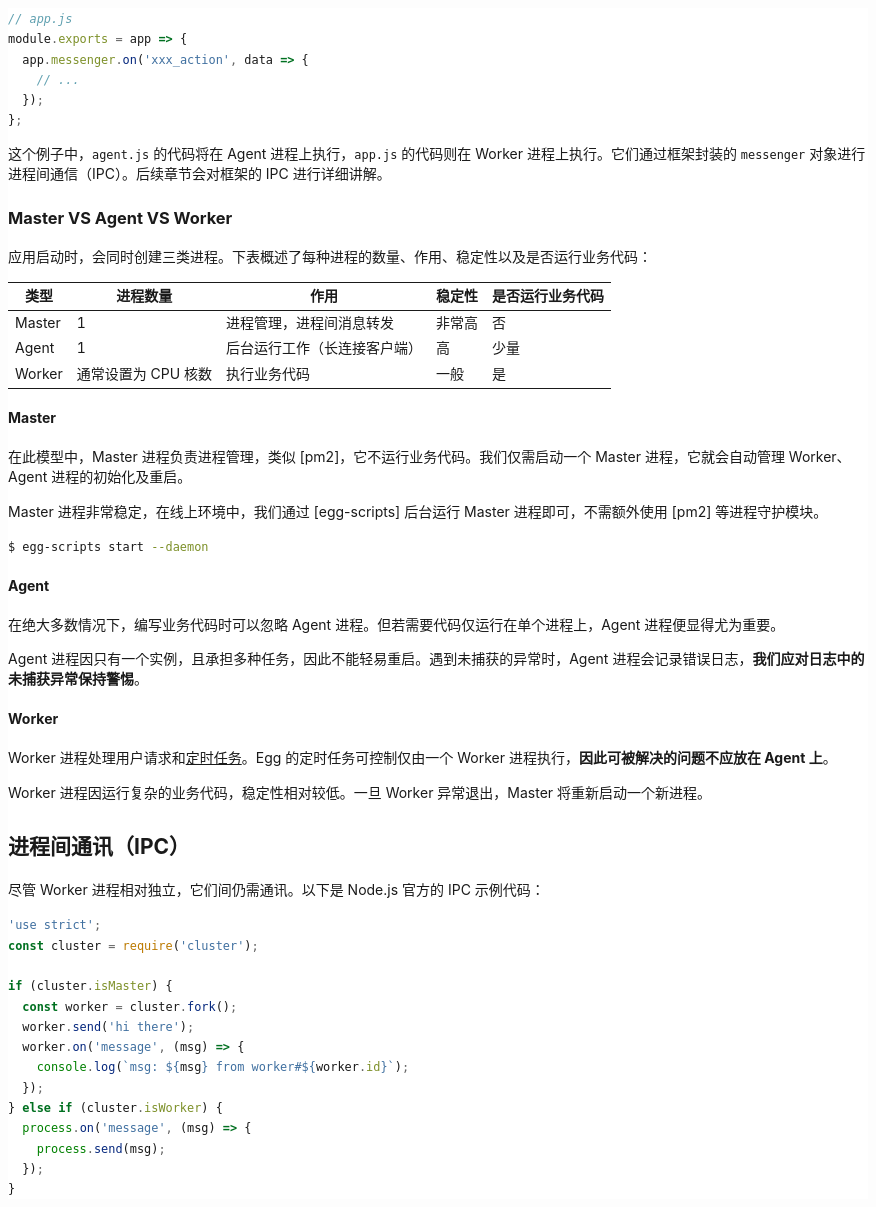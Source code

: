 ```js
// app.js
module.exports = app => {
  app.messenger.on('xxx_action', data => {
    // ...
  });
};
```

这个例子中，`agent.js` 的代码将在 Agent 进程上执行，`app.js` 的代码则在 Worker 进程上执行。它们通过框架封装的 `messenger` 对象进行进程间通信（IPC）。后续章节会对框架的 IPC 进行详细讲解。
### Master VS Agent VS Worker

应用启动时，会同时创建三类进程。下表概述了每种进程的数量、作用、稳定性以及是否运行业务代码：

| 类型   | 进程数量           | 作用                       | 稳定性 | 是否运行业务代码 |
| ------ | ------------------ | -------------------------- | ------ | ---------------- |
| Master | 1                   | 进程管理，进程间消息转发   | 非常高 | 否               |
| Agent  | 1                   | 后台运行工作（长连接客户端） | 高     | 少量             |
| Worker | 通常设置为 CPU 核数  | 执行业务代码                | 一般   | 是               |

#### Master

在此模型中，Master 进程负责进程管理，类似 [pm2]，它不运行业务代码。我们仅需启动一个 Master 进程，它就会自动管理 Worker、Agent 进程的初始化及重启。

Master 进程非常稳定，在线上环境中，我们通过 [egg-scripts] 后台运行 Master 进程即可，不需额外使用 [pm2] 等进程守护模块。

```bash
$ egg-scripts start --daemon
```

#### Agent

在绝大多数情况下，编写业务代码时可以忽略 Agent 进程。但若需要代码仅运行在单个进程上，Agent 进程便显得尤为重要。

Agent 进程因只有一个实例，且承担多种任务，因此不能轻易重启。遇到未捕获的异常时，Agent 进程会记录错误日志，**我们应对日志中的未捕获异常保持警惕**。

#### Worker

Worker 进程处理用户请求和[定时任务](../basics/schedule.md)。Egg 的定时任务可控制仅由一个 Worker 进程执行，**因此可被解决的问题不应放在 Agent 上**。

Worker 进程因运行复杂的业务代码，稳定性相对较低。一旦 Worker 异常退出，Master 将重新启动一个新进程。

## 进程间通讯（IPC）

尽管 Worker 进程相对独立，它们间仍需通讯。以下是 Node.js 官方的 IPC 示例代码：

```js
'use strict';
const cluster = require('cluster');

if (cluster.isMaster) {
  const worker = cluster.fork();
  worker.send('hi there');
  worker.on('message', (msg) => {
    console.log(`msg: ${msg} from worker#${worker.id}`);
  });
} else if (cluster.isWorker) {
  process.on('message', (msg) => {
    process.send(msg);
  });
}
```

